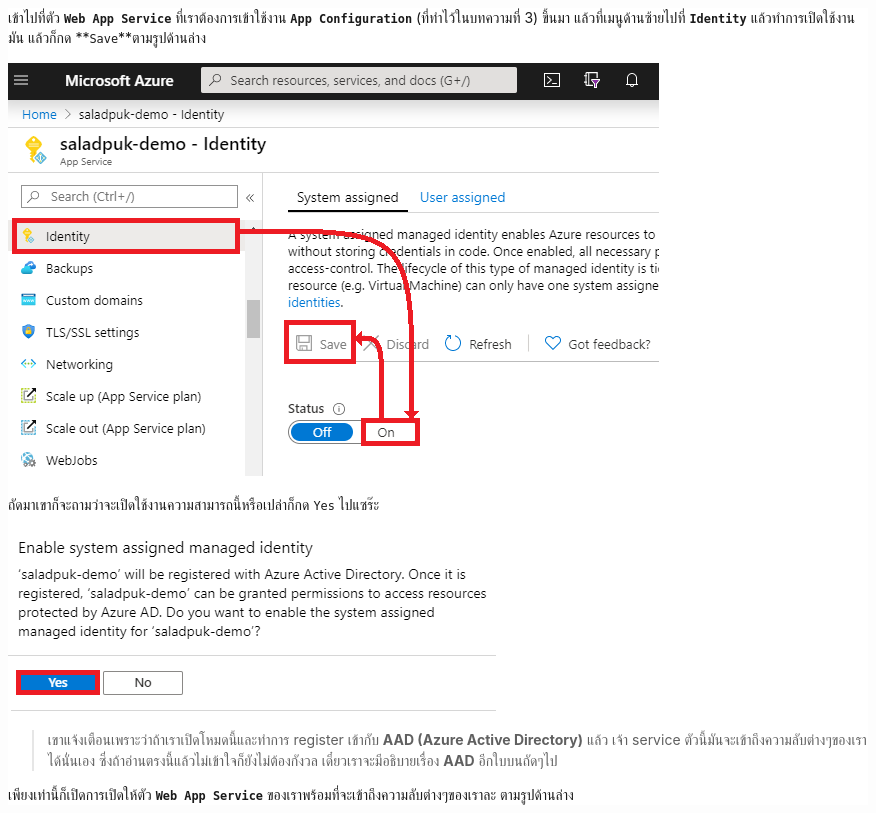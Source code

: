 เข้าไปที่ตัว **`Web App Service`** ที่เราต้องการเข้าใช้งาน **`App Configuration`** \(ที่ทำไว้ในบทความที่ 3\) ขึ้นมา แล้วที่เมนูด้านซ้ายไปที่ **`Identity`** แล้วทำการเปิดใช้งานมัน แล้วก็กด **`Save`**ตามรูปด้านล่าง

![](../../.gitbook/assets/image%20%28643%29.png)

ถัดมาเขาก็จะถามว่าจะเปิดใช้งานความสามารถนี้หรือเปล่าก็กด `Yes` ไปแซร๊ะ

![](../../.gitbook/assets/image%20%28429%29.png)

> เขาแจ้งเตือนเพราะว่าถ้าเราเปิดโหมดนี้และทำการ register เข้ากับ **AAD \(Azure Active Directory\)** แล้ว เจ้า service ตัวนี้มันจะเข้าถึงความลับต่างๆของเราได้นั่นเอง ซึ่งถ้าอ่านตรงนี้แล้วไม่เข้าใจก็ยังไม่ต้องกังวล เดี๋ยวเราจะมีอธิบายเรื่อง **AAD** อีกใบบนถัดๆไป

เพียงเท่านี้ก็เปิดการเปิดให้ตัว **`Web App Service`** ของเราพร้อมที่จะเข้าถึงความลับต่างๆของเราละ ตามรูปด้านล่าง
